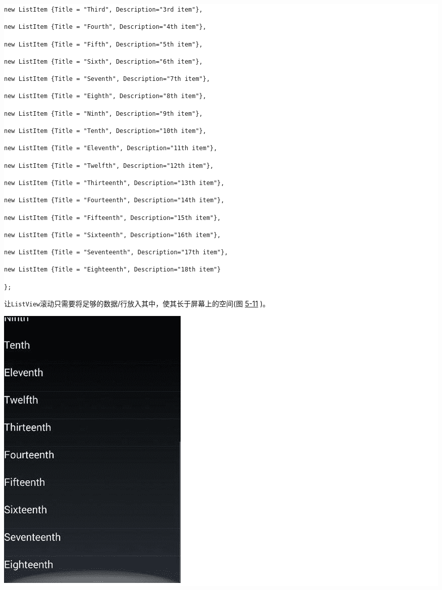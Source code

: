 `new ListItem {Title = "Third", Description="3rd item"},`

`new ListItem {Title = "Fourth", Description="4th item"},`

`new ListItem {Title = "Fifth", Description="5th item"},`

`new ListItem {Title = "Sixth", Description="6th item"},`

`new ListItem {Title = "Seventh", Description="7th item"},`

`new ListItem {Title = "Eighth", Description="8th item"},`

`new ListItem {Title = "Ninth", Description="9th item"},`

`new ListItem {Title = "Tenth", Description="10th item"},`

`new ListItem {Title = "Eleventh", Description="11th item"},`

`new ListItem {Title = "Twelfth", Description="12th item"},`

`new ListItem {Title = "Thirteenth", Description="13th item"},`

`new ListItem {Title = "Fourteenth", Description="14th item"},`

`new ListItem {Title = "Fifteenth", Description="15th item"},`

`new ListItem {Title = "Sixteenth", Description="16th item"},`

`new ListItem {Title = "Seventeenth", Description="17th item"},`

`new ListItem {Title = "Eighteenth", Description="18th item"}`

`};`

让`ListView`滚动只需要将足够的数据/行放入其中，使其长于屏幕上的空间(图 [5-11](#Fig11) )。

![A978-1-4842-0214-2_5_Fig11_HTML.jpg](img/A978-1-4842-0214-2_5_Fig11_HTML.jpg)
